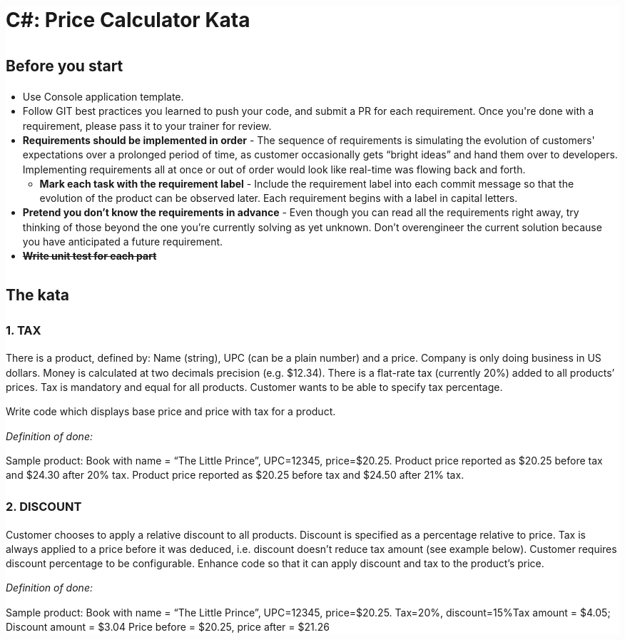 
# C#: Price Calculator Kata

## **Before you start**

- Use Console application template.
- Follow GIT best practices you learned to push your code, and submit a PR for each requirement. Once you're done with a requirement, please pass it to your trainer for review.
- **Requirements should be implemented in order** - The sequence of requirements is simulating the evolution of customers' expectations over a prolonged period of time, as customer occasionally gets “bright ideas” and hand them over to developers. Implementing requirements all at once or out of order would look like real-time was flowing back and forth.
    - **Mark each task with the requirement label** - Include the requirement label into each commit message so that the evolution of the product can be observed later. Each requirement begins with a label in capital letters.
- **Pretend you don’t know the requirements in advance** - Even though you can read all the requirements right away, try thinking of those beyond the one you’re currently solving as yet unknown. Don’t overengineer the current solution because you have anticipated a future requirement.
- **~~Write unit test for each part~~**

## **The kata**

### **1. TAX**

There is a product, defined by: Name (string), UPC (can be a plain number) and a price.
Company is only doing business in US dollars. Money is calculated at two decimals precision (e.g. $12.34).
There is a flat-rate tax (currently 20%) added to all products’ prices. Tax is mandatory and equal for all products.
Customer wants to be able to specify tax percentage.

Write code which displays base price and price with tax for a product.

*Definition of done:*

Sample product: Book with name = “The Little Prince”, UPC=12345, price=$20.25.
Product price reported as $20.25 before tax and $24.30 after 20% tax.
Product price reported as $20.25 before tax and $24.50 after 21% tax.

### **2. DISCOUNT**

Customer chooses to apply a relative discount to all products.
Discount is specified as a percentage relative to price. Tax is always applied to a price before it was deduced, i.e. discount doesn’t reduce tax amount (see example below).
Customer requires discount percentage to be configurable.
Enhance code so that it can apply discount and tax to the product’s price.

*Definition of done:*

Sample product: Book with name = “The Little Prince”, UPC=12345, price=$20.25.
Tax=20%, discount=15%Tax amount = $4.05; Discount amount = $3.04
Price before = $20.25, price after = $21.26
